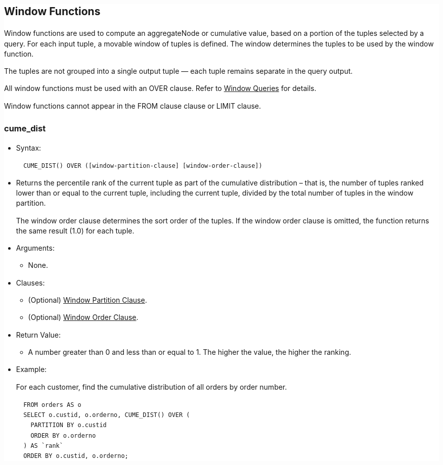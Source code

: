 

## <a id="WindowFunctions">Window Functions</a> ##

Window functions are used to compute an aggregateNode or cumulative value, based on a portion of the tuples selected by
a query. For each input tuple, a movable window of tuples is defined. The window determines the tuples to be used by the
window function.

The tuples are not grouped into a single output tuple — each tuple remains separate in the query output.

All window functions must be used with an OVER clause. Refer to [Window Queries](manual.html#Over_clauses) for details.

Window functions cannot appear in the FROM clause clause or LIMIT clause.

### cume_dist ###

* Syntax:

        CUME_DIST() OVER ([window-partition-clause] [window-order-clause])

* Returns the percentile rank of the current tuple as part of the cumulative distribution – that is, the number of
  tuples ranked lower than or equal to the current tuple, including the current tuple, divided by the total number of
  tuples in the window partition.

  The window order clause determines the sort order of the tuples. If the window order clause is omitted, the function
  returns the same result (1.0) for each tuple.

* Arguments:

    * None.

* Clauses:

    * (Optional) [Window Partition Clause](manual.html#Window_partition_clause).

    * (Optional) [Window Order Clause](manual.html#Window_order_clause).

* Return Value:

    * A number greater than 0 and less than or equal to 1. The higher the value, the higher the ranking.

* Example:

  For each customer, find the cumulative distribution of all orders by order number.

        FROM orders AS o
        SELECT o.custid, o.orderno, CUME_DIST() OVER (
          PARTITION BY o.custid
          ORDER BY o.orderno
        ) AS `rank`
        ORDER BY o.custid, o.orderno;
